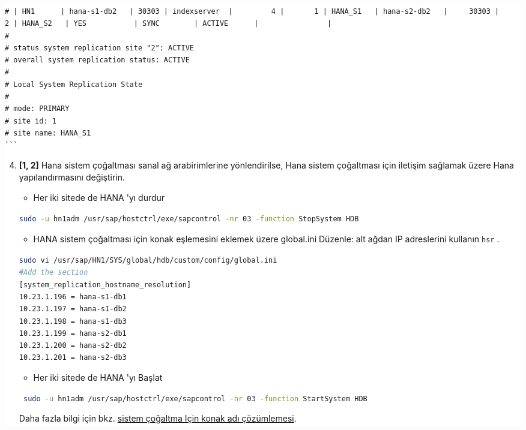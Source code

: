    # | HN1      | hana-s1-db2   | 30303 | indexserver  |         4 |       1 | HANA_S1   | hana-s2-db2   |     30303 |         2 | HANA_S2   | YES           | SYNC        | ACTIVE      |                |
    #
    # status system replication site "2": ACTIVE
    # overall system replication status: ACTIVE
    #
    # Local System Replication State
    #   
    # mode: PRIMARY
    # site id: 1
    # site name: HANA_S1
    ```

4. **[1, 2]** Hana sistem çoğaltması sanal ağ arabirimlerine yönlendirilse, Hana sistem çoğaltması için iletişim sağlamak üzere Hana yapılandırmasını değiştirin.   
   - Her iki sitede de HANA 'yı durdur
    ```bash
    sudo -u hn1adm /usr/sap/hostctrl/exe/sapcontrol -nr 03 -function StopSystem HDB
    ```

   - HANA sistem çoğaltması için konak eşlemesini eklemek üzere global.ini Düzenle: alt ağdan IP adreslerini kullanın `hsr` .  
    ```bash
    sudo vi /usr/sap/HN1/SYS/global/hdb/custom/config/global.ini
    #Add the section
    [system_replication_hostname_resolution]
    10.23.1.196 = hana-s1-db1
    10.23.1.197 = hana-s1-db2
    10.23.1.198 = hana-s1-db3
    10.23.1.199 = hana-s2-db1
    10.23.1.200 = hana-s2-db2
    10.23.1.201 = hana-s2-db3
    ```

   - Her iki sitede de HANA 'yı Başlat
   ```bash
    sudo -u hn1adm /usr/sap/hostctrl/exe/sapcontrol -nr 03 -function StartSystem HDB
   ```

   Daha fazla bilgi için bkz. [sistem çoğaltma Için konak adı çözümlemesi](https://help.sap.com/viewer/eb3777d5495d46c5b2fa773206bbfb46/1.0.12/en-US/c0cba1cb2ba34ec89f45b48b2157ec7b.html).  
